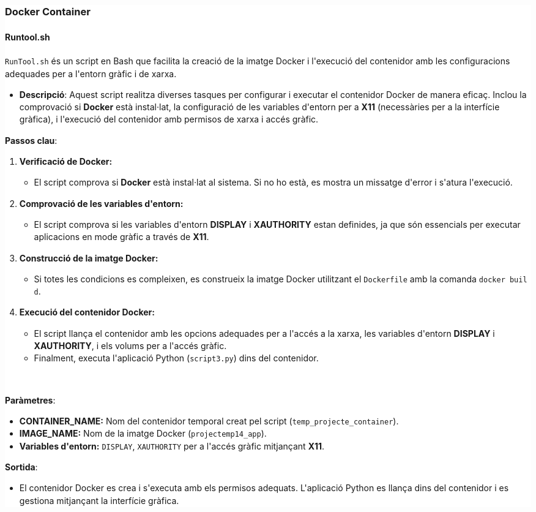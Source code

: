 
### Docker Container

#### Runtool.sh

 `RunTool.sh` és un script en Bash que facilita la creació de la imatge Docker i l'execució del contenidor amb les configuracions adequades per a l'entorn gràfic i de xarxa.

- **Descripció**:
Aquest script realitza diverses tasques per configurar i executar el contenidor Docker de manera eficaç. Inclou la comprovació si **Docker** està instal·lat, la configuració de les variables d'entorn per a **X11** (necessàries per a la interfície gràfica), i l'execució del contenidor amb permisos de xarxa i accés gràfic.

 **Passos clau**:
1. **Verificació de Docker:**
   - El script comprova si **Docker** està instal·lat al sistema. Si no ho està, es mostra un missatge d'error i s'atura l'execució.
   
2. **Comprovació de les variables d'entorn:**
   - El script comprova si les variables d'entorn **DISPLAY** i **XAUTHORITY** estan definides, ja que són essencials per executar aplicacions en mode gràfic a través de **X11**.
   
3. **Construcció de la imatge Docker:**
   - Si totes les condicions es compleixen, es construeix la imatge Docker utilitzant el `Dockerfile` amb la comanda `docker build`.

4. **Execució del contenidor Docker:**
   - El script llança el contenidor amb les opcions adequades per a l'accés a la xarxa, les variables d'entorn **DISPLAY** i **XAUTHORITY**, i els volums per a l'accés gràfic.
   - Finalment, executa l'aplicació Python (`script3.py`) dins del contenidor.

<br>

**Paràmetres**:
- **CONTAINER_NAME:** Nom del contenidor temporal creat pel script (`temp_projecte_container`).
- **IMAGE_NAME:** Nom de la imatge Docker (`projectemp14_app`).
- **Variables d'entorn:** `DISPLAY`, `XAUTHORITY` per a l'accés gràfic mitjançant **X11**.
  
**Sortida**:
- El contenidor Docker es crea i s'executa amb els permisos adequats. L'aplicació Python es llança dins del contenidor i es gestiona mitjançant la interfície gràfica.